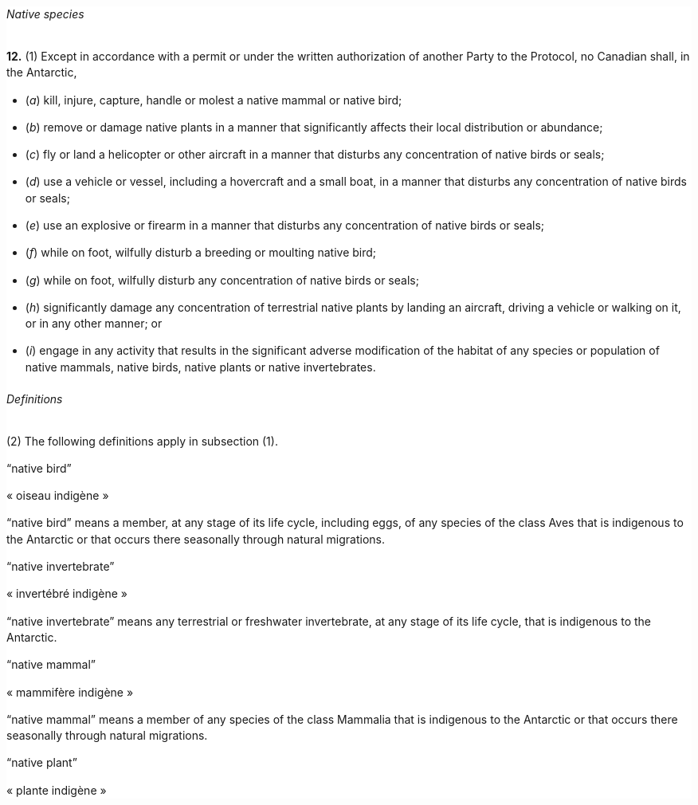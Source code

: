 ###### Native species

**12.** (1) Except in accordance with a permit or under the written authorization of another Party to the Protocol, no Canadian shall, in the Antarctic,

  * (_a_) kill, injure, capture, handle or molest a native mammal or native bird;

  * (_b_) remove or damage native plants in a manner that significantly affects their local distribution or abundance;

  * (_c_) fly or land a helicopter or other aircraft in a manner that disturbs any concentration of native birds or seals;

  * (_d_) use a vehicle or vessel, including a hovercraft and a small boat, in a manner that disturbs any concentration of native birds or seals;

  * (_e_) use an explosive or firearm in a manner that disturbs any concentration of native birds or seals;

  * (_f_) while on foot, wilfully disturb a breeding or moulting native bird;

  * (_g_) while on foot, wilfully disturb any concentration of native birds or seals;

  * (_h_) significantly damage any concentration of terrestrial native plants by landing an aircraft, driving a vehicle or walking on it, or in any other manner; or

  * (_i_) engage in any activity that results in the significant adverse modification of the habitat of any species or population of native mammals, native birds, native plants or native invertebrates.

###### Definitions

(2) The following definitions apply in subsection (1).

“native bird”

« oiseau indigène »

    

“native bird” means a member, at any stage of its life cycle, including eggs, of any species of the class Aves that is indigenous to the Antarctic or that occurs there seasonally through natural migrations.

“native invertebrate”

« invertébré indigène »

    

“native invertebrate” means any terrestrial or freshwater invertebrate, at any stage of its life cycle, that is indigenous to the Antarctic.

“native mammal”

« mammifère indigène »

    

“native mammal” means a member of any species of the class Mammalia that is indigenous to the Antarctic or that occurs there seasonally through natural migrations.

“native plant”

« plante indigène »
